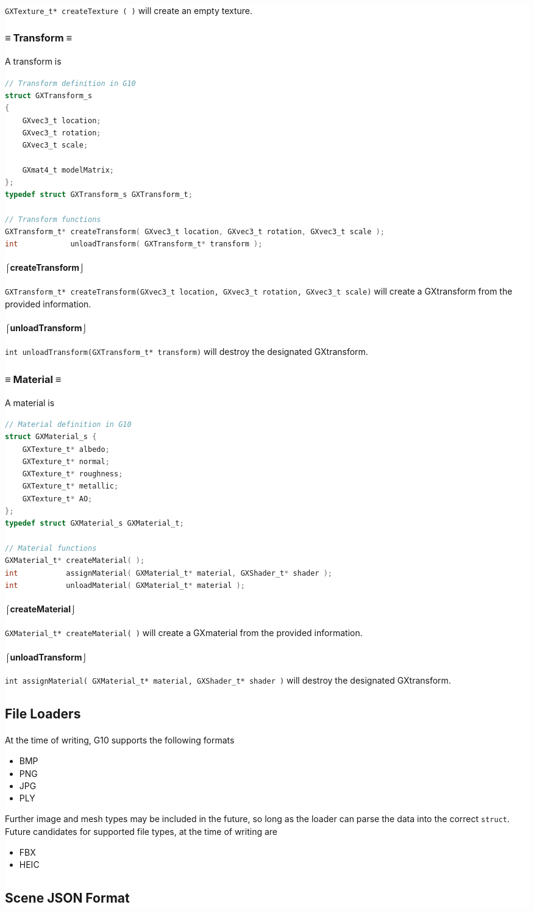 ```GXTexture_t* createTexture ( )``` will create an empty texture.

### ≡ Transform ≡
A transform is 
```c
// Transform definition in G10
struct GXTransform_s
{
	GXvec3_t location;
	GXvec3_t rotation;
	GXvec3_t scale;

	GXmat4_t modelMatrix;
};
typedef struct GXTransform_s GXTransform_t;

// Transform functions
GXTransform_t* createTransform( GXvec3_t location, GXvec3_t rotation, GXvec3_t scale );
int            unloadTransform( GXTransform_t* transform );
```

#### ⌠createTransform⌡
```GXTransform_t* createTransform(GXvec3_t location, GXvec3_t rotation, GXvec3_t scale)``` will create a GXtransform from the provided information.

#### ⌠unloadTransform⌡
```int unloadTransform(GXTransform_t* transform)``` will destroy the designated GXtransform.
### ≡ Material ≡
A material is 
```c
// Material definition in G10
struct GXMaterial_s {
	GXTexture_t* albedo;
	GXTexture_t* normal;
	GXTexture_t* roughness;
	GXTexture_t* metallic;
	GXTexture_t* AO;
};
typedef struct GXMaterial_s GXMaterial_t;

// Material functions
GXMaterial_t* createMaterial( );
int           assignMaterial( GXMaterial_t* material, GXShader_t* shader );
int           unloadMaterial( GXMaterial_t* material ); 
```

#### ⌠createMaterial⌡
```GXMaterial_t* createMaterial( )``` will create a GXmaterial from the provided information.

#### ⌠unloadTransform⌡
```int assignMaterial( GXMaterial_t* material, GXShader_t* shader )``` will destroy the designated GXtransform.

## File Loaders
At the time of writing, G10 supports the following formats
- BMP
- PNG
- JPG
- PLY

Further image and mesh types may be included in the future, so long as the loader can parse the data into the correct ```struct```. Future candidates for supported file types, at the time of writing are
- FBX
- HEIC

## Scene JSON Format
```